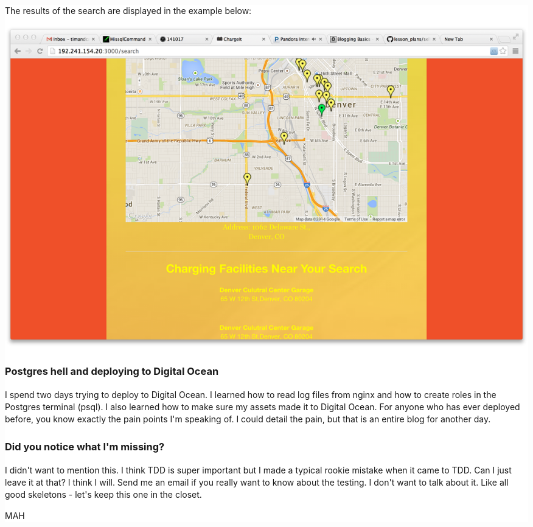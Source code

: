 The results of the search are displayed in the example below:

![search_index](./images/search_index.png)

### Postgres hell and deploying to Digital Ocean

I spend two days trying to deploy to Digital Ocean. I learned how to read log files
from nginx and how to create roles in the Postgres terminal (psql). I also learned
how to make sure my assets made it to Digital Ocean. For anyone who has ever deployed
before, you know exactly the pain points I'm speaking of. I could detail the pain,
but that is an entire blog for another day.

### Did you notice what I'm missing?

I didn't want to mention this. I think TDD is super important but I made a typical
rookie mistake when it came to TDD. Can I just leave it at that? I think I will.
Send me an email if you really want to know about the testing. I don't want to talk
about it. Like all good skeletons - let's keep this one in the closet.

MAH
